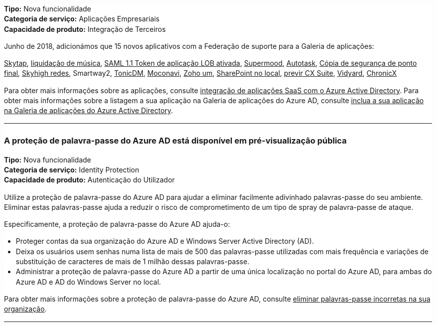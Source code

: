 **Tipo:** Nova funcionalidade  
**Categoria de serviço:** Aplicações Empresariais  
**Capacidade de produto:** Integração de Terceiros
 
Junho de 2018, adicionámos que 15 novos aplicativos com a Federação de suporte para a Galeria de aplicações:

[Skytap](https://docs.microsoft.com/azure/active-directory/active-directory-saas-skytap-tutorial), [liquidação de música](https://docs.microsoft.com/azure/active-directory/active-directory-saas-settlingmusic-tutorial), [SAML 1.1 Token de aplicação LOB ativada](https://docs.microsoft.com/azure/active-directory/active-directory-saas-saml-tutorial), [Supermood](https://docs.microsoft.com/azure/active-directory/active-directory-saas-supermood-tutorial), [Autotask](https://docs.microsoft.com/azure/active-directory/active-directory-saas-autotaskendpointbackup-tutorial), [ Cópia de segurança de ponto final](https://docs.microsoft.com/azure/active-directory/active-directory-saas-autotaskendpointbackup-tutorial), [Skyhigh redes](https://docs.microsoft.com/azure/active-directory/active-directory-saas-skyhighnetworks-tutorial), Smartway2, [TonicDM](https://docs.microsoft.com/azure/active-directory/active-directory-saas-tonicdm-tutorial), [Moconavi](https://docs.microsoft.com/azure/active-directory/active-directory-saas-moconavi-tutorial), [Zoho um](https://docs.microsoft.com/azure/active-directory/active-directory-saas-zohoone-tutorial), [ SharePoint no local](https://docs.microsoft.com/azure/active-directory/active-directory-saas-sharepoint-on-premises-tutorial), [previr CX Suite](https://docs.microsoft.com/azure/active-directory/active-directory-saas-foreseecxsuite-tutorial), [Vidyard](https://docs.microsoft.com/azure/active-directory/active-directory-saas-vidyard-tutorial), [ChronicX](https://docs.microsoft.com/azure/active-directory/active-directory-saas-chronicx-tutorial)

Para obter mais informações sobre as aplicações, consulte [integração de aplicações SaaS com o Azure Active Directory](https://aka.ms/appstutorial). Para obter mais informações sobre a listagem a sua aplicação na Galeria de aplicações do Azure AD, consulte [inclua a sua aplicação na Galeria de aplicações do Azure Active Directory](https://docs.microsoft.com/azure/active-directory/develop/active-directory-app-gallery-listing). 

---

### <a name="azure-ad-password-protection-is-available-in-public-preview"></a>A proteção de palavra-passe do Azure AD está disponível em pré-visualização pública

**Tipo:** Nova funcionalidade  
**Categoria de serviço:** Identity Protection  
**Capacidade de produto:** Autenticação do Utilizador

Utilize a proteção de palavra-passe do Azure AD para ajudar a eliminar facilmente adivinhado palavras-passe do seu ambiente. Eliminar estas palavras-passe ajuda a reduzir o risco de comprometimento de um tipo de spray de palavra-passe de ataque.

Especificamente, a proteção de palavra-passe do Azure AD ajuda-o:

- Proteger contas da sua organização do Azure AD e Windows Server Active Directory (AD). 
- Deixa os usuários usem senhas numa lista de mais de 500 das palavras-passe utilizadas com mais frequência e variações de substituição de caracteres de mais de 1 milhão dessas palavras-passe.
- Administrar a proteção de palavra-passe do Azure AD a partir de uma única localização no portal do Azure AD, para ambas do Azure AD e AD do Windows Server no local.

Para obter mais informações sobre a proteção de palavra-passe do Azure AD, consulte [eliminar palavras-passe incorretas na sua organização](https://aka.ms/aadpasswordprotectiondocs).

---